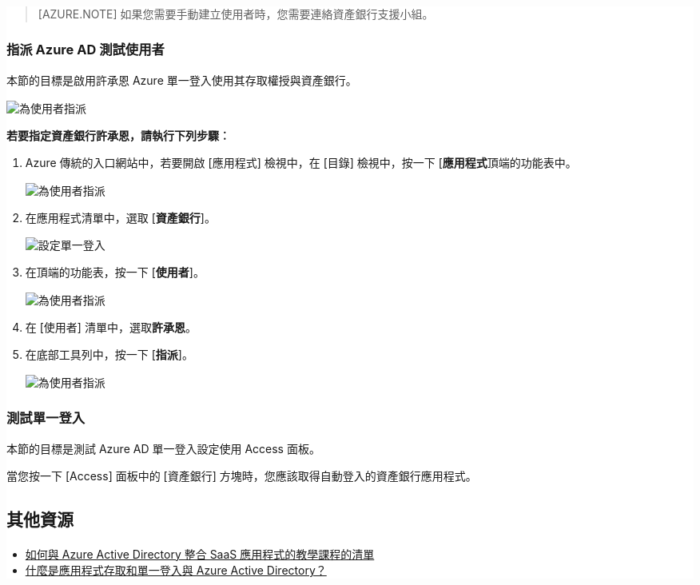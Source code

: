 > [AZURE.NOTE] 如果您需要手動建立使用者時，您需要連絡資產銀行支援小組。


### <a name="assigning-the-azure-ad-test-user"></a>指派 Azure AD 測試使用者

本節的目標是啟用許承恩 Azure 單一登入使用其存取權授與資產銀行。

![為使用者指派][200] 

**若要指定資產銀行許承恩，請執行下列步驟︰**

1. Azure 傳統的入口網站中，若要開啟 [應用程式] 檢視中，在 [目錄] 檢視中，按一下 [**應用程式**頂端的功能表中。

    ![為使用者指派][201] 

2. 在應用程式清單中，選取 [**資產銀行**]。

    ![設定單一登入](./media/active-directory-saas-assetbank-tutorial/tutorial_assetbank_50.png) 

1. 在頂端的功能表，按一下 [**使用者**]。

    ![為使用者指派][203] 

1. 在 [使用者] 清單中，選取**許承恩**。

2. 在底部工具列中，按一下 [**指派**]。

    ![為使用者指派][205]



### <a name="testing-single-sign-on"></a>測試單一登入

本節的目標是測試 Azure AD 單一登入設定使用 Access 面板。

當您按一下 [Access] 面板中的 [資產銀行] 方塊時，您應該取得自動登入的資產銀行應用程式。


## <a name="additional-resources"></a>其他資源

* [如何與 Azure Active Directory 整合 SaaS 應用程式的教學課程的清單](active-directory-saas-tutorial-list.md)
* [什麼是應用程式存取和單一登入與 Azure Active Directory？](active-directory-appssoaccess-whatis.md)





[1]: ./media/active-directory-saas-assetbank-tutorial/tutorial_general_01.png
[2]: ./media/active-directory-saas-assetbank-tutorial/tutorial_general_02.png
[3]: ./media/active-directory-saas-assetbank-tutorial/tutorial_general_03.png
[4]: ./media/active-directory-saas-assetbank-tutorial/tutorial_general_04.png

[6]: ./media/active-directory-saas-assetbank-tutorial/tutorial_general_05.png
[10]: ./media/active-directory-saas-assetbank-tutorial/tutorial_general_06.png
[11]: ./media/active-directory-saas-assetbank-tutorial/tutorial_general_07.png
[20]: ./media/active-directory-saas-assetbank-tutorial/tutorial_general_100.png

[200]: ./media/active-directory-saas-assetbank-tutorial/tutorial_general_200.png
[201]: ./media/active-directory-saas-assetbank-tutorial/tutorial_general_201.png
[203]: ./media/active-directory-saas-assetbank-tutorial/tutorial_general_203.png
[204]: ./media/active-directory-saas-assetbank-tutorial/tutorial_general_204.png
[205]: ./media/active-directory-saas-assetbank-tutorial/tutorial_general_205.png
